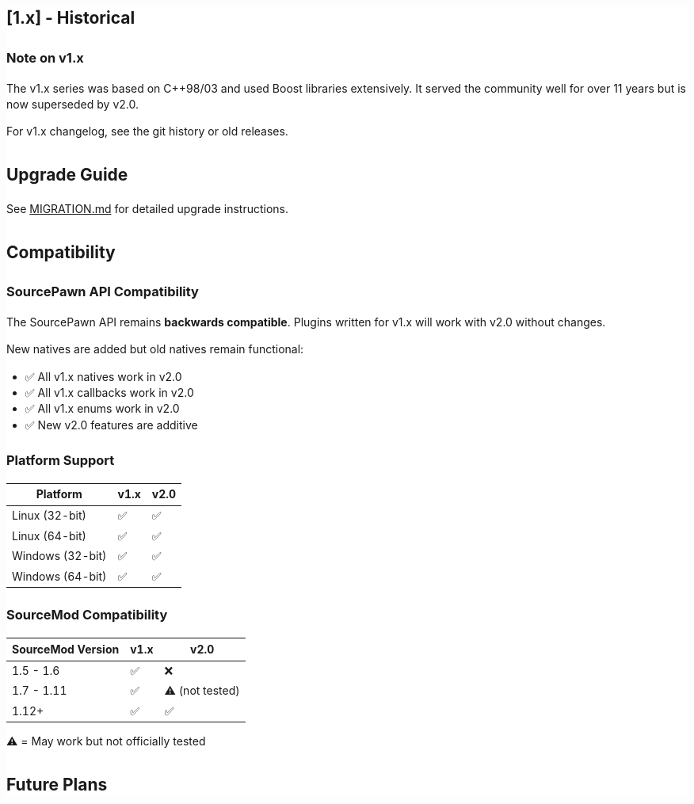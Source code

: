 ## [1.x] - Historical

### Note on v1.x

The v1.x series was based on C++98/03 and used Boost libraries extensively.
It served the community well for over 11 years but is now superseded by v2.0.

For v1.x changelog, see the git history or old releases.

## Upgrade Guide

See [MIGRATION.md](MIGRATION.md) for detailed upgrade instructions.

## Compatibility

### SourcePawn API Compatibility

The SourcePawn API remains **backwards compatible**. Plugins written for v1.x will work with v2.0 without changes.

New natives are added but old natives remain functional:
- ✅ All v1.x natives work in v2.0
- ✅ All v1.x callbacks work in v2.0
- ✅ All v1.x enums work in v2.0
- ✅ New v2.0 features are additive

### Platform Support

| Platform | v1.x | v2.0 |
|----------|------|------|
| Linux (32-bit) | ✅ | ✅ |
| Linux (64-bit) | ✅ | ✅ |
| Windows (32-bit) | ✅ | ✅ |
| Windows (64-bit) | ✅ | ✅ |

### SourceMod Compatibility

| SourceMod Version | v1.x | v2.0 |
|-------------------|------|------|
| 1.5 - 1.6 | ✅ | ❌ |
| 1.7 - 1.11 | ✅ | ⚠️ (not tested) |
| 1.12+ | ✅ | ✅ |

⚠️ = May work but not officially tested

## Future Plans
